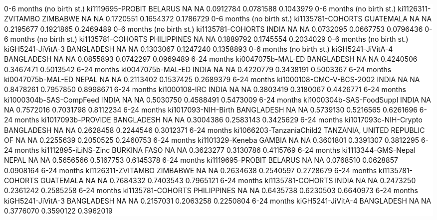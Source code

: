 0-6 months (no birth st.)    ki1119695-PROBIT           BELARUS                        NA                   NA                0.0912784   0.0781588   0.1043979
0-6 months (no birth st.)    ki1126311-ZVITAMBO         ZIMBABWE                       NA                   NA                0.1720551   0.1654372   0.1786729
0-6 months (no birth st.)    ki1135781-COHORTS          GUATEMALA                      NA                   NA                0.2195677   0.1921865   0.2469489
0-6 months (no birth st.)    ki1135781-COHORTS          INDIA                          NA                   NA                0.0732095   0.0667753   0.0796436
0-6 months (no birth st.)    ki1135781-COHORTS          PHILIPPINES                    NA                   NA                0.1889792   0.1745554   0.2034029
0-6 months (no birth st.)    kiGH5241-JiVitA-3          BANGLADESH                     NA                   NA                0.1303067   0.1247240   0.1358893
0-6 months (no birth st.)    kiGH5241-JiVitA-4          BANGLADESH                     NA                   NA                0.0855893   0.0742297   0.0969489
6-24 months                  ki0047075b-MAL-ED          BANGLADESH                     NA                   NA                0.4240506   0.3467471   0.5013542
6-24 months                  ki0047075b-MAL-ED          INDIA                          NA                   NA                0.4220779   0.3438191   0.5003367
6-24 months                  ki0047075b-MAL-ED          NEPAL                          NA                   NA                0.2113402   0.1537425   0.2689379
6-24 months                  ki1000108-CMC-V-BCS-2002   INDIA                          NA                   NA                0.8478261   0.7957850   0.8998671
6-24 months                  ki1000108-IRC              INDIA                          NA                   NA                0.3803419   0.3180067   0.4426771
6-24 months                  ki1000304b-SAS-CompFeed    INDIA                          NA                   NA                0.5030750   0.4588491   0.5473009
6-24 months                  ki1000304b-SAS-FoodSuppl   INDIA                          NA                   NA                0.7572016   0.7031798   0.8112234
6-24 months                  ki1017093-NIH-Birth        BANGLADESH                     NA                   NA                0.5739130   0.5216565   0.6261696
6-24 months                  ki1017093b-PROVIDE         BANGLADESH                     NA                   NA                0.3004386   0.2583143   0.3425629
6-24 months                  ki1017093c-NIH-Crypto      BANGLADESH                     NA                   NA                0.2628458   0.2244546   0.3012371
6-24 months                  ki1066203-TanzaniaChild2   TANZANIA, UNITED REPUBLIC OF   NA                   NA                0.2255639   0.2050525   0.2460753
6-24 months                  ki1101329-Keneba           GAMBIA                         NA                   NA                0.3601801   0.3391307   0.3812295
6-24 months                  ki1112895-iLiNS-Zinc       BURKINA FASO                   NA                   NA                0.3623277   0.3130786   0.4115769
6-24 months                  ki1113344-GMS-Nepal        NEPAL                          NA                   NA                0.5656566   0.5167753   0.6145378
6-24 months                  ki1119695-PROBIT           BELARUS                        NA                   NA                0.0768510   0.0628857   0.0908164
6-24 months                  ki1126311-ZVITAMBO         ZIMBABWE                       NA                   NA                0.2634638   0.2540597   0.2728679
6-24 months                  ki1135781-COHORTS          GUATEMALA                      NA                   NA                0.7684332   0.7403543   0.7965121
6-24 months                  ki1135781-COHORTS          INDIA                          NA                   NA                0.2473250   0.2361242   0.2585258
6-24 months                  ki1135781-COHORTS          PHILIPPINES                    NA                   NA                0.6435738   0.6230503   0.6640973
6-24 months                  kiGH5241-JiVitA-3          BANGLADESH                     NA                   NA                0.2157031   0.2063258   0.2250804
6-24 months                  kiGH5241-JiVitA-4          BANGLADESH                     NA                   NA                0.3776070   0.3590122   0.3962019
